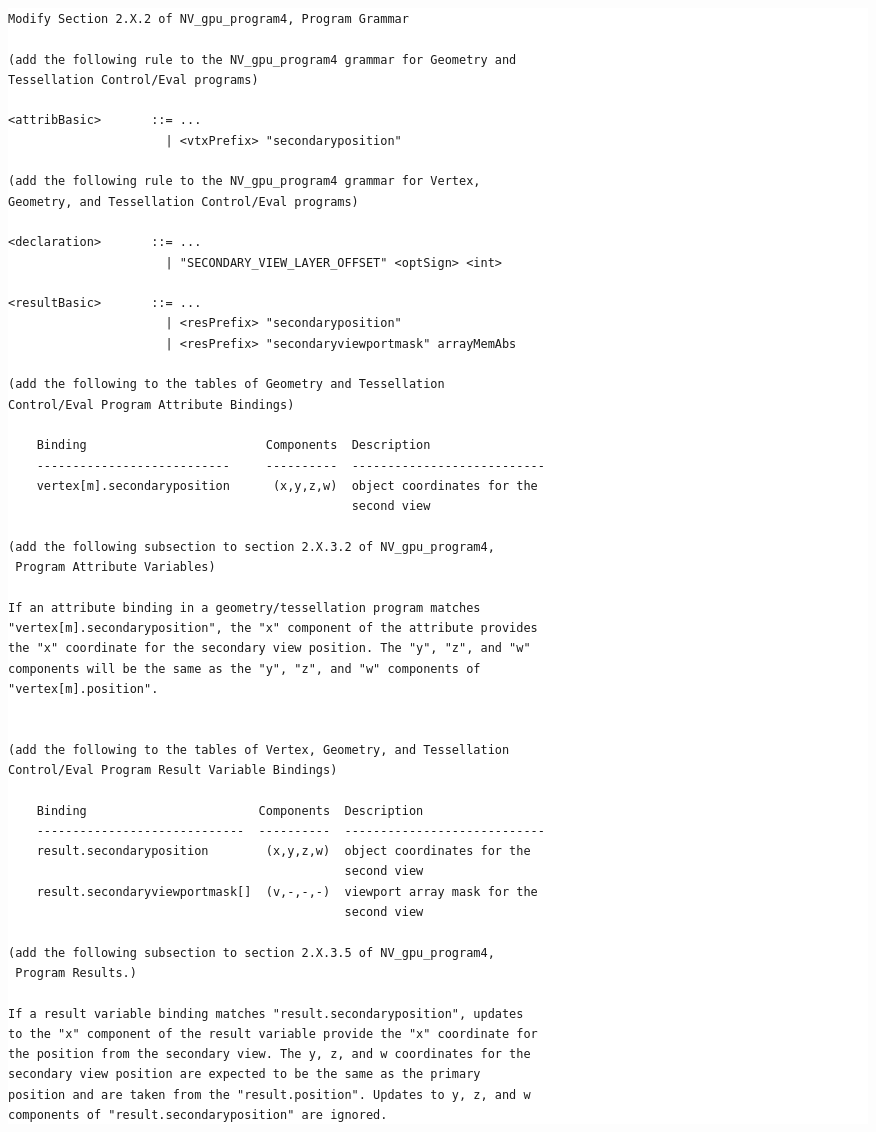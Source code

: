    Modify Section 2.X.2 of NV_gpu_program4, Program Grammar

    (add the following rule to the NV_gpu_program4 grammar for Geometry and
    Tessellation Control/Eval programs)

    <attribBasic>       ::= ...
                          | <vtxPrefix> "secondaryposition"

    (add the following rule to the NV_gpu_program4 grammar for Vertex,
    Geometry, and Tessellation Control/Eval programs)

    <declaration>       ::= ...
                          | "SECONDARY_VIEW_LAYER_OFFSET" <optSign> <int>

    <resultBasic>       ::= ...
                          | <resPrefix> "secondaryposition"
                          | <resPrefix> "secondaryviewportmask" arrayMemAbs

    (add the following to the tables of Geometry and Tessellation
    Control/Eval Program Attribute Bindings)

        Binding                         Components  Description
        ---------------------------     ----------  ---------------------------
        vertex[m].secondaryposition      (x,y,z,w)  object coordinates for the
                                                    second view

    (add the following subsection to section 2.X.3.2 of NV_gpu_program4,
     Program Attribute Variables)

    If an attribute binding in a geometry/tessellation program matches
    "vertex[m].secondaryposition", the "x" component of the attribute provides
    the "x" coordinate for the secondary view position. The "y", "z", and "w"
    components will be the same as the "y", "z", and "w" components of
    "vertex[m].position".


    (add the following to the tables of Vertex, Geometry, and Tessellation
    Control/Eval Program Result Variable Bindings)

        Binding                        Components  Description
        -----------------------------  ----------  ----------------------------
        result.secondaryposition        (x,y,z,w)  object coordinates for the
                                                   second view
        result.secondaryviewportmask[]  (v,-,-,-)  viewport array mask for the
                                                   second view

    (add the following subsection to section 2.X.3.5 of NV_gpu_program4,
     Program Results.)

    If a result variable binding matches "result.secondaryposition", updates
    to the "x" component of the result variable provide the "x" coordinate for
    the position from the secondary view. The y, z, and w coordinates for the
    secondary view position are expected to be the same as the primary
    position and are taken from the "result.position". Updates to y, z, and w
    components of "result.secondaryposition" are ignored.
